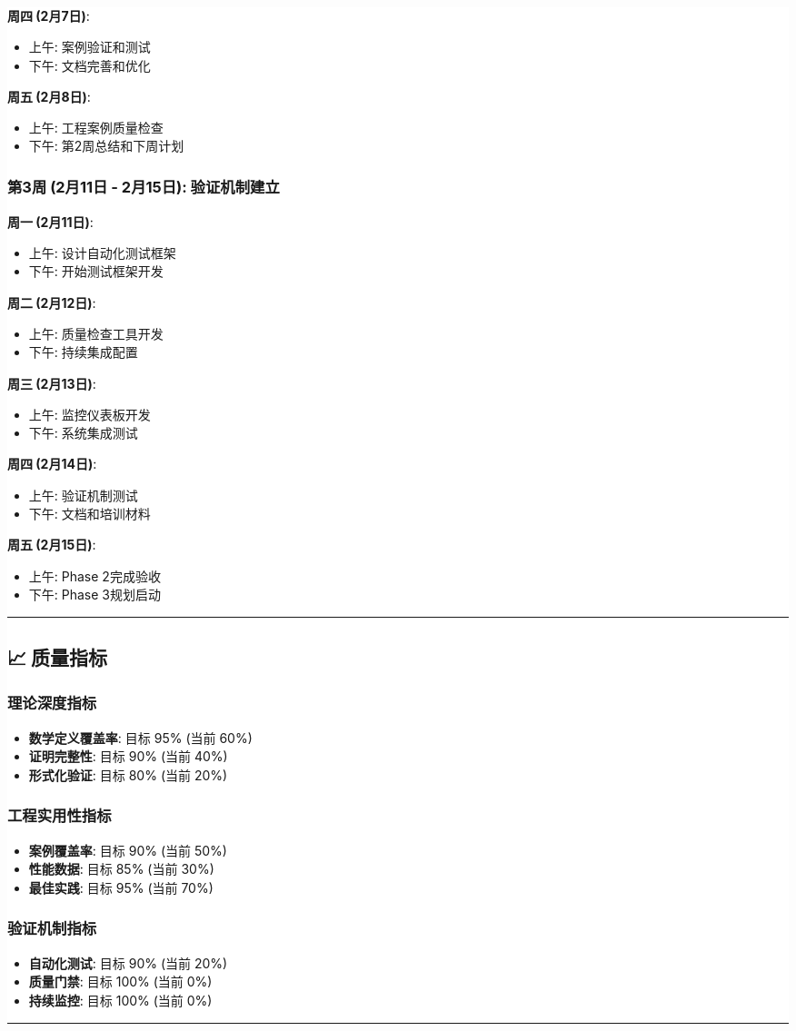 **周四 (2月7日)**:

- 上午: 案例验证和测试
- 下午: 文档完善和优化

**周五 (2月8日)**:

- 上午: 工程案例质量检查
- 下午: 第2周总结和下周计划

### 第3周 (2月11日 - 2月15日): 验证机制建立

**周一 (2月11日)**:

- 上午: 设计自动化测试框架
- 下午: 开始测试框架开发

**周二 (2月12日)**:

- 上午: 质量检查工具开发
- 下午: 持续集成配置

**周三 (2月13日)**:

- 上午: 监控仪表板开发
- 下午: 系统集成测试

**周四 (2月14日)**:

- 上午: 验证机制测试
- 下午: 文档和培训材料

**周五 (2月15日)**:

- 上午: Phase 2完成验收
- 下午: Phase 3规划启动

---

## 📈 质量指标

### 理论深度指标

- **数学定义覆盖率**: 目标 95% (当前 60%)
- **证明完整性**: 目标 90% (当前 40%)
- **形式化验证**: 目标 80% (当前 20%)

### 工程实用性指标

- **案例覆盖率**: 目标 90% (当前 50%)
- **性能数据**: 目标 85% (当前 30%)
- **最佳实践**: 目标 95% (当前 70%)

### 验证机制指标

- **自动化测试**: 目标 90% (当前 20%)
- **质量门禁**: 目标 100% (当前 0%)
- **持续监控**: 目标 100% (当前 0%)

---